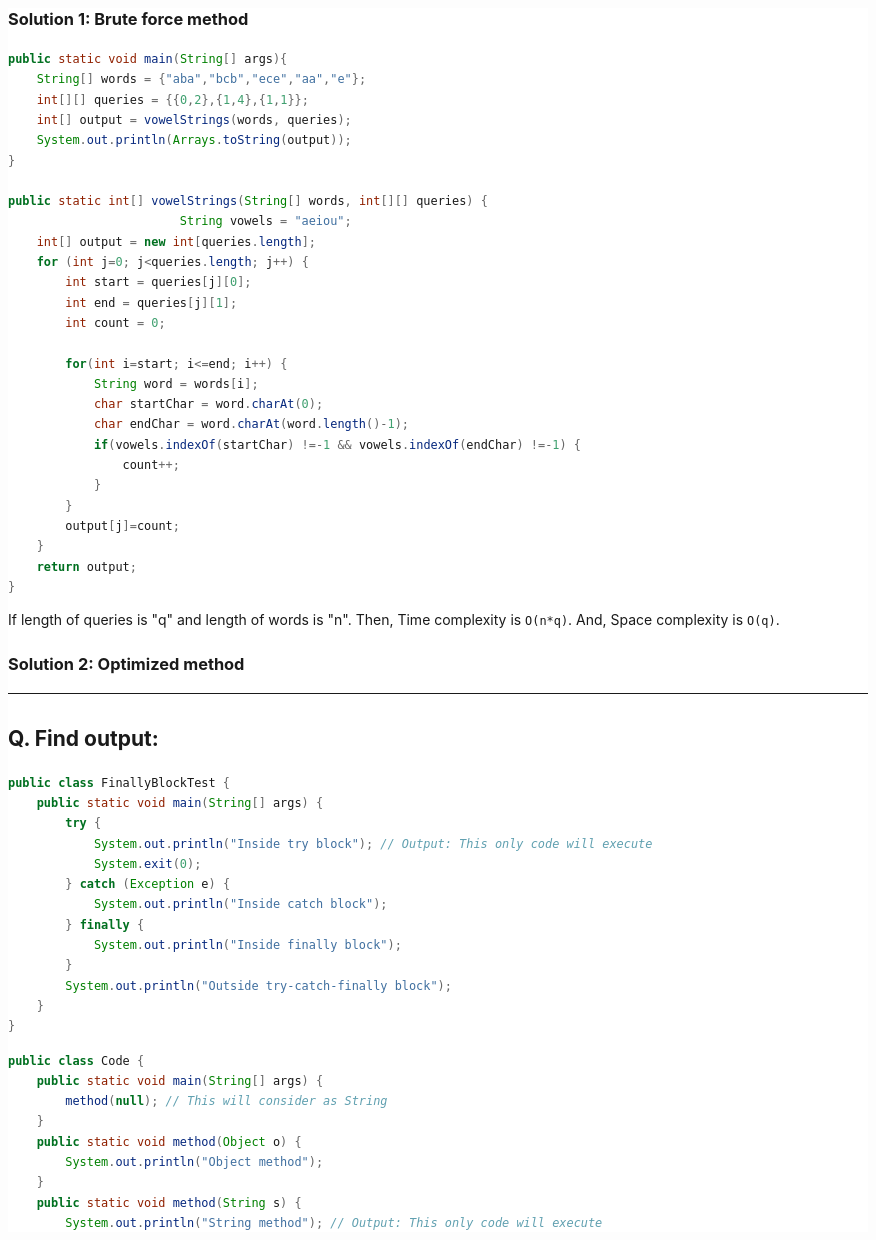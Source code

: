 ### Solution 1: Brute force method
```java
public static void main(String[] args){
    String[] words = {"aba","bcb","ece","aa","e"};
    int[][] queries = {{0,2},{1,4},{1,1}};
    int[] output = vowelStrings(words, queries);
    System.out.println(Arrays.toString(output));
}

public static int[] vowelStrings(String[] words, int[][] queries) {
                        String vowels = "aeiou";
    int[] output = new int[queries.length];
    for (int j=0; j<queries.length; j++) {
        int start = queries[j][0];
        int end = queries[j][1];
        int count = 0;

        for(int i=start; i<=end; i++) { 
            String word = words[i];
            char startChar = word.charAt(0);
            char endChar = word.charAt(word.length()-1);
            if(vowels.indexOf(startChar) !=-1 && vowels.indexOf(endChar) !=-1) {
                count++;
            }
        }
        output[j]=count;
    }
    return output;
}
```
If length of queries is "q" and length of words is "n". Then, Time complexity is `O(n*q)`. And, Space complexity is `O(q)`.

### Solution 2: Optimized method


---
## Q. Find output:
```java
public class FinallyBlockTest {
    public static void main(String[] args) {
        try {
            System.out.println("Inside try block"); // Output: This only code will execute
            System.exit(0);
        } catch (Exception e) {
            System.out.println("Inside catch block");
        } finally {
            System.out.println("Inside finally block");
        }
        System.out.println("Outside try-catch-finally block");
    }
}
```
```java
public class Code {
    public static void main(String[] args) {
        method(null); // This will consider as String
    }
    public static void method(Object o) {
        System.out.println("Object method");
    }
    public static void method(String s) {
        System.out.println("String method"); // Output: This only code will execute
```